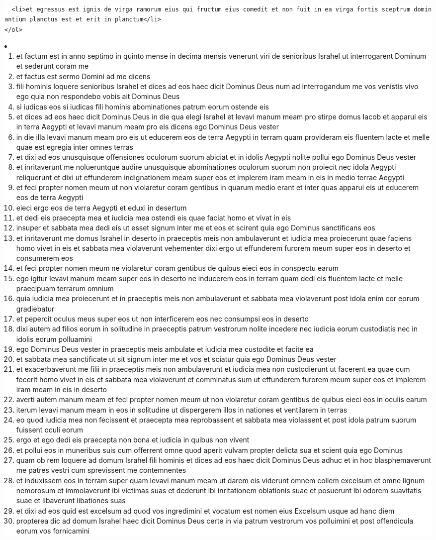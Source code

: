       <li>et egressus est ignis de virga ramorum eius qui fructum eius comedit et non fuit in ea virga fortis sceptrum dominantium planctus est et erit in planctum</li>
    </ol>
  </li>
  <li>
    <ol>
      <li>et factum est in anno septimo in quinto mense in decima mensis venerunt viri de senioribus Israhel ut interrogarent Dominum et sederunt coram me</li>
      <li>et factus est sermo Domini ad me dicens</li>
      <li>fili hominis loquere senioribus Israhel et dices ad eos haec dicit Dominus Deus num ad interrogandum me vos venistis vivo ego quia non respondebo vobis ait Dominus Deus</li>
      <li>si iudicas eos si iudicas fili hominis abominationes patrum eorum ostende eis</li>
      <li>et dices ad eos haec dicit Dominus Deus in die qua elegi Israhel et levavi manum meam pro stirpe domus Iacob et apparui eis in terra Aegypti et levavi manum meam pro eis dicens ego Dominus Deus vester</li>
      <li>in die illa levavi manum meam pro eis ut educerem eos de terra Aegypti in terram quam provideram eis fluentem lacte et melle quae est egregia inter omnes terras</li>
      <li>et dixi ad eos unusquisque offensiones oculorum suorum abiciat et in idolis Aegypti nolite pollui ego Dominus Deus vester</li>
      <li>et inritaverunt me nolueruntque audire unusquisque abominationes oculorum suorum non proiecit nec idola Aegypti reliquerunt et dixi ut effunderem indignationem meam super eos et implerem iram meam in eis in medio terrae Aegypti</li>
      <li>et feci propter nomen meum ut non violaretur coram gentibus in quarum medio erant et inter quas apparui eis ut educerem eos de terra Aegypti</li>
      <li>eieci ergo eos de terra Aegypti et eduxi in desertum</li>
      <li>et dedi eis praecepta mea et iudicia mea ostendi eis quae faciat homo et vivat in eis</li>
      <li>insuper et sabbata mea dedi eis ut esset signum inter me et eos et scirent quia ego Dominus sanctificans eos</li>
      <li>et inritaverunt me domus Israhel in deserto in praeceptis meis non ambulaverunt et iudicia mea proiecerunt quae faciens homo vivet in eis et sabbata mea violaverunt vehementer dixi ergo ut effunderem furorem meum super eos in deserto et consumerem eos</li>
      <li>et feci propter nomen meum ne violaretur coram gentibus de quibus eieci eos in conspectu earum</li>
      <li>ego igitur levavi manum meam super eos in deserto ne inducerem eos in terram quam dedi eis fluentem lacte et melle praecipuam terrarum omnium</li>
      <li>quia iudicia mea proiecerunt et in praeceptis meis non ambulaverunt et sabbata mea violaverunt post idola enim cor eorum gradiebatur</li>
      <li>et pepercit oculus meus super eos ut non interficerem eos nec consumpsi eos in deserto</li>
      <li>dixi autem ad filios eorum in solitudine in praeceptis patrum vestrorum nolite incedere nec iudicia eorum custodiatis nec in idolis eorum polluamini</li>
      <li>ego Dominus Deus vester in praeceptis meis ambulate et iudicia mea custodite et facite ea</li>
      <li>et sabbata mea sanctificate ut sit signum inter me et vos et sciatur quia ego Dominus Deus vester</li>
      <li>et exacerbaverunt me filii in praeceptis meis non ambulaverunt et iudicia mea non custodierunt ut facerent ea quae cum fecerit homo vivet in eis et sabbata mea violaverunt et comminatus sum ut effunderem furorem meum super eos et implerem iram meam in eis in deserto</li>
      <li>averti autem manum meam et feci propter nomen meum ut non violaretur coram gentibus de quibus eieci eos in oculis earum</li>
      <li>iterum levavi manum meam in eos in solitudine ut dispergerem illos in nationes et ventilarem in terras</li>
      <li>eo quod iudicia mea non fecissent et praecepta mea reprobassent et sabbata mea violassent et post idola patrum suorum fuissent oculi eorum</li>
      <li>ergo et ego dedi eis praecepta non bona et iudicia in quibus non vivent</li>
      <li>et pollui eos in muneribus suis cum offerrent omne quod aperit vulvam propter delicta sua et scient quia ego Dominus</li>
      <li>quam ob rem loquere ad domum Israhel fili hominis et dices ad eos haec dicit Dominus Deus adhuc et in hoc blasphemaverunt me patres vestri cum sprevissent me contemnentes</li>
      <li>et induxissem eos in terram super quam levavi manum meam ut darem eis viderunt omnem collem excelsum et omne lignum nemorosum et immolaverunt ibi victimas suas et dederunt ibi inritationem oblationis suae et posuerunt ibi odorem suavitatis suae et libaverunt libationes suas</li>
      <li>et dixi ad eos quid est excelsum ad quod vos ingredimini et vocatum est nomen eius Excelsum usque ad hanc diem</li>
      <li>propterea dic ad domum Israhel haec dicit Dominus Deus certe in via patrum vestrorum vos polluimini et post offendicula eorum vos fornicamini</li>
